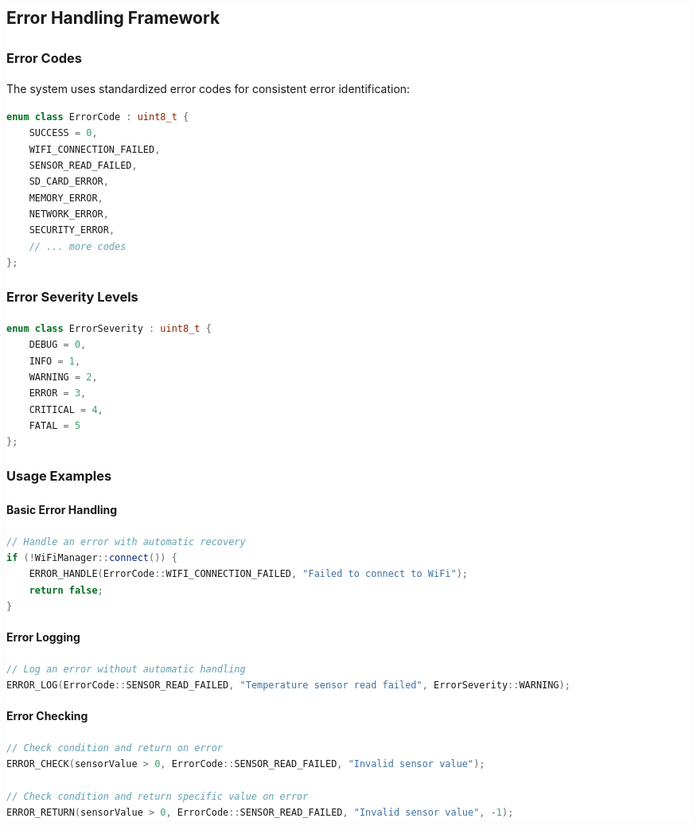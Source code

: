 ## Error Handling Framework

### Error Codes

The system uses standardized error codes for consistent error identification:

```cpp
enum class ErrorCode : uint8_t {
    SUCCESS = 0,
    WIFI_CONNECTION_FAILED,
    SENSOR_READ_FAILED,
    SD_CARD_ERROR,
    MEMORY_ERROR,
    NETWORK_ERROR,
    SECURITY_ERROR,
    // ... more codes
};
```

### Error Severity Levels

```cpp
enum class ErrorSeverity : uint8_t {
    DEBUG = 0,
    INFO = 1,
    WARNING = 2,
    ERROR = 3,
    CRITICAL = 4,
    FATAL = 5
};
```

### Usage Examples

#### Basic Error Handling
```cpp
// Handle an error with automatic recovery
if (!WiFiManager::connect()) {
    ERROR_HANDLE(ErrorCode::WIFI_CONNECTION_FAILED, "Failed to connect to WiFi");
    return false;
}
```

#### Error Logging
```cpp
// Log an error without automatic handling
ERROR_LOG(ErrorCode::SENSOR_READ_FAILED, "Temperature sensor read failed", ErrorSeverity::WARNING);
```

#### Error Checking
```cpp
// Check condition and return on error
ERROR_CHECK(sensorValue > 0, ErrorCode::SENSOR_READ_FAILED, "Invalid sensor value");

// Check condition and return specific value on error
ERROR_RETURN(sensorValue > 0, ErrorCode::SENSOR_READ_FAILED, "Invalid sensor value", -1);
```
